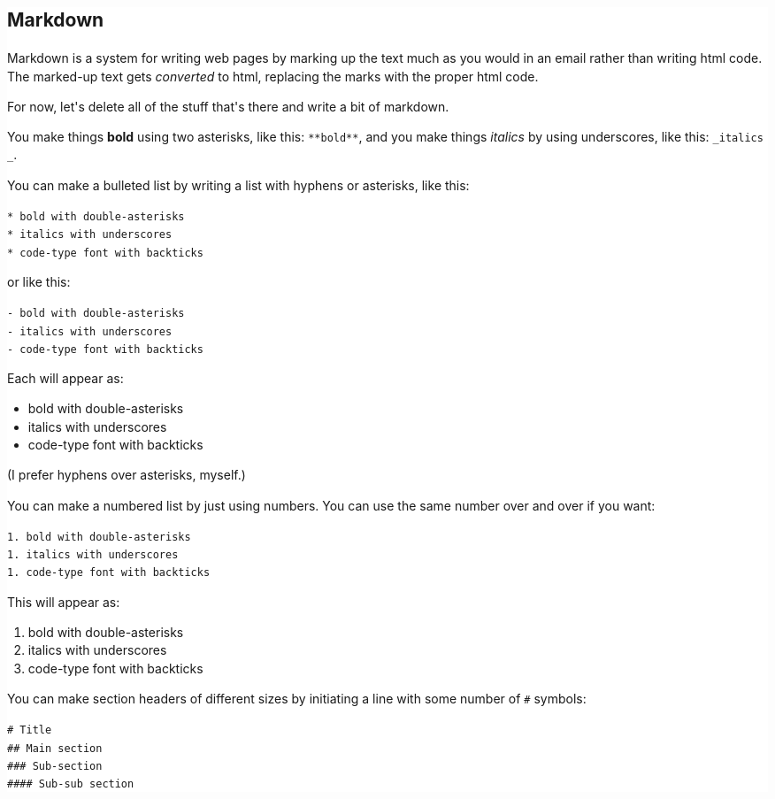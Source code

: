 ## Markdown

Markdown is a system for writing web pages by marking up the text much as you would in an email rather than writing html code. The marked-up text gets _converted_ to html, replacing the marks with the proper html code.

For now, let's delete all of the stuff that's there and write a bit of markdown.

You make things **bold** using two asterisks, like this: `**bold**`, and you make things _italics_ by using underscores, like this: `_italics_`.

You can make a bulleted list by writing a list with hyphens or asterisks, like this:

```
* bold with double-asterisks
* italics with underscores
* code-type font with backticks
```

or like this:

```
- bold with double-asterisks
- italics with underscores
- code-type font with backticks
```

Each will appear as:

- bold with double-asterisks
- italics with underscores
- code-type font with backticks

(I prefer hyphens over asterisks, myself.)

You can make a numbered list by just using numbers. You can use the same number over and over if you want:

```
1. bold with double-asterisks
1. italics with underscores
1. code-type font with backticks
```

This will appear as:

1. bold with double-asterisks
1. italics with underscores
1. code-type font with backticks

You can make section headers of different sizes by initiating a line
with some number of `#` symbols:

```
# Title
## Main section
### Sub-section
#### Sub-sub section
```
